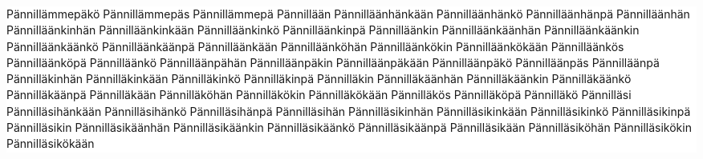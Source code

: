 Pännillämmepäkö
Pännillämmepäs
Pännillämmepä
Pännillään
Pännilläänhänkään
Pännilläänhänkö
Pännilläänhänpä
Pännilläänhän
Pännilläänkinhän
Pännilläänkinkään
Pännilläänkinkö
Pännilläänkinpä
Pännilläänkin
Pännilläänkäänhän
Pännilläänkäänkin
Pännilläänkäänkö
Pännilläänkäänpä
Pännilläänkään
Pännilläänköhän
Pännilläänkökin
Pännilläänkökään
Pännilläänkös
Pännilläänköpä
Pännilläänkö
Pännilläänpähän
Pännilläänpäkin
Pännilläänpäkään
Pännilläänpäkö
Pännilläänpäs
Pännilläänpä
Pännilläkinhän
Pännilläkinkään
Pännilläkinkö
Pännilläkinpä
Pännilläkin
Pännilläkäänhän
Pännilläkäänkin
Pännilläkäänkö
Pännilläkäänpä
Pännilläkään
Pännilläköhän
Pännilläkökin
Pännilläkökään
Pännilläkös
Pännilläköpä
Pännilläkö
Pännilläsi
Pännilläsihänkään
Pännilläsihänkö
Pännilläsihänpä
Pännilläsihän
Pännilläsikinhän
Pännilläsikinkään
Pännilläsikinkö
Pännilläsikinpä
Pännilläsikin
Pännilläsikäänhän
Pännilläsikäänkin
Pännilläsikäänkö
Pännilläsikäänpä
Pännilläsikään
Pännilläsiköhän
Pännilläsikökin
Pännilläsikökään